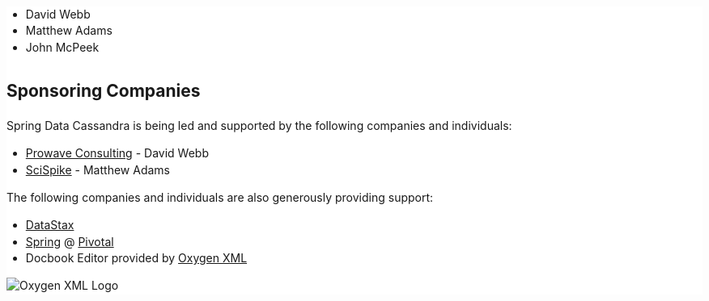 * David Webb
* Matthew Adams
* John McPeek

## Sponsoring Companies

Spring Data Cassandra is being led and supported by the following
companies and individuals:

* [Prowave Consulting](http://www.prowaveconsulting.com) - David Webb
* [SciSpike](http://www.scispike.com) - Matthew Adams

The following companies and individuals are also generously providing
support:

* [DataStax](http://www.datastax.com)
* [Spring](http://www.spring.io) @ [Pivotal](http://www.gopivotal.com)
* Docbook Editor provided by [Oxygen XML](http://www.oxygenxml.com)

![Oxygen XML Logo](http://www.oxygenxml.com/img/resources/oxygen190x62.png)